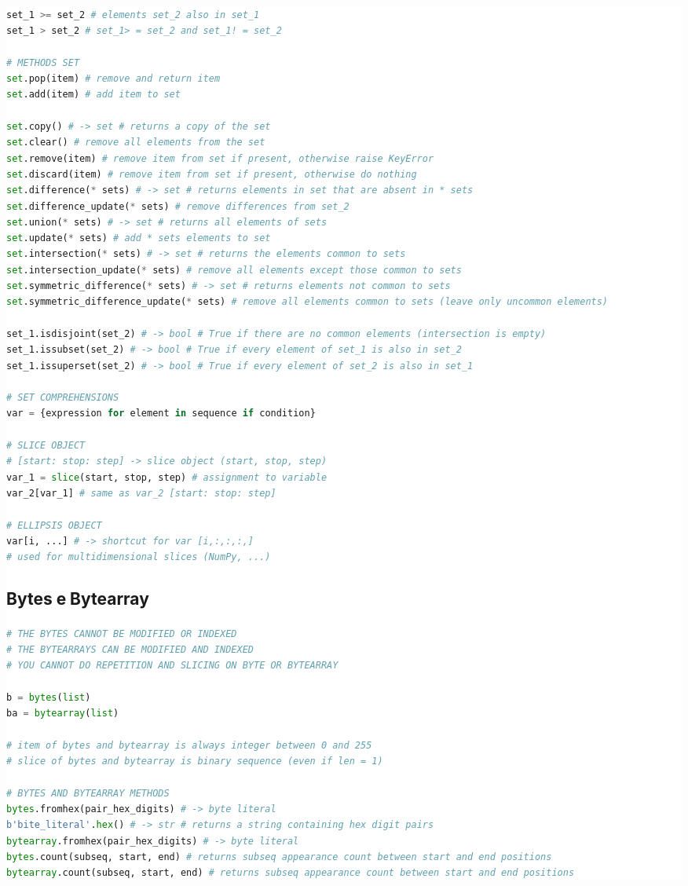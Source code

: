 ```py linenums="1"
set_1 >= set_2 # elements set_2 also in set_1
set_1 > set_2 # set_1> = set_2 and set_1! = set_2

# METHODS SET
set.pop(item) # remove and return item
set.add(item) # add item to set

set.copy() # -> set # returns a copy of the set
set.clear() # remove all elements from the set
set.remove(item) # remove item from set if present, otherwise raise KeyError
set.discard(item) # remove item from set if present, otherwise do nothing
set.difference(* sets) # -> set # returns elements in set that are absent in * sets
set.difference_update(* sets) # remove differences from set_2
set.union(* sets) # -> set # returns all elements of sets
set.update(* sets) # add * sets elements to set
set.intersection(* sets) # -> set # returns the elements common to sets
set.intersection_update(* sets) # remove all elements except those common to sets
set.symmetric_difference(* sets) # -> set # returns elements not common to sets
set.symmetric_difference_update(* sets) # remove all elements common to sets (leave only uncommon elements)

set_1.isdisjoint(set_2) # -> bool # True if there are no common elements (intersection is empty)
set_1.issubset(set_2) # -> bool # True if every element of set_1 is also in set_2
set_1.issuperset(set_2) # -> bool # True if every element of set_2 is also in set_1

# SET COMPREHENSIONS
var = {expression for element in sequence if condition}

# SLICE OBJECT
# [start: stop: step] -> slice object (start, stop, step)
var_1 = slice(start, stop, step) # assignment to variable
var_2[var_1] # same as var_2 [start: stop: step]

# ELLIPSIS OBJECT
var[i, ...] # -> shortcut for var [i,:,:,:,]
# used for multidimensional slices (NumPy, ...)

```

## Bytes e Bytearray

```py linenums="1"
# THE BYTES CANNOT BE MODIFIED OR INDEXED
# THE BYTEARRAYS CAN BE MODIFIED AND INDEXED
# YOU CANNOT DO REPETITION AND SLICING ON BYTE OR BYTEARRAY

b = bytes(list)
ba = bytearray(list)

# item of bytes and bytearray is always integer between 0 and 255
# slice of bytes and bytearray is binary sequence (even if len = 1)

# BYTES AND BYTEARRAY METHODS
bytes.fromhex(pair_hex_digits) # -> byte literal
b'bite_literal'.hex() # -> str # returns a string containing hex digit pairs
bytearray.fromhex(pair_hex_digits) # -> byte literal
bytes.count(subseq, start, end) # returns subseq appearance count between start and end positions
bytearray.count(subseq, start, end) # returns subseq appearance count between start and end positions
```
